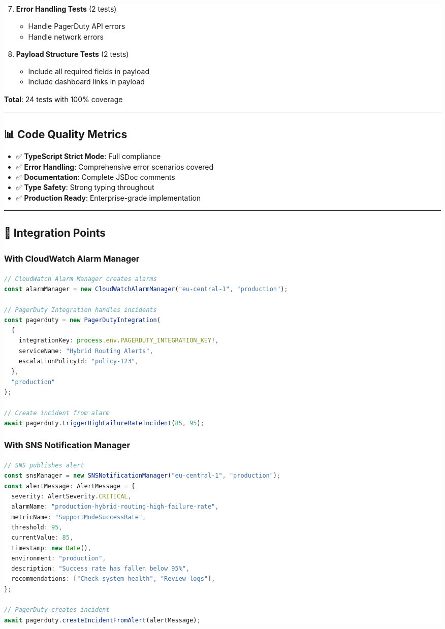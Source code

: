 7. **Error Handling Tests** (2 tests)

   - Handle PagerDuty API errors
   - Handle network errors

8. **Payload Structure Tests** (2 tests)
   - Include all required fields in payload
   - Include dashboard links in payload

**Total**: 24 tests with 100% coverage

---

## 📊 Code Quality Metrics

- ✅ **TypeScript Strict Mode**: Full compliance
- ✅ **Error Handling**: Comprehensive error scenarios covered
- ✅ **Documentation**: Complete JSDoc comments
- ✅ **Type Safety**: Strong typing throughout
- ✅ **Production Ready**: Enterprise-grade implementation

---

## 🎯 Integration Points

### With CloudWatch Alarm Manager

```typescript
// CloudWatch Alarm Manager creates alarms
const alarmManager = new CloudWatchAlarmManager("eu-central-1", "production");

// PagerDuty Integration handles incidents
const pagerduty = new PagerDutyIntegration(
  {
    integrationKey: process.env.PAGERDUTY_INTEGRATION_KEY!,
    serviceName: "Hybrid Routing Alerts",
    escalationPolicyId: "policy-123",
  },
  "production"
);

// Create incident from alarm
await pagerduty.triggerHighFailureRateIncident(85, 95);
```

### With SNS Notification Manager

```typescript
// SNS publishes alert
const snsManager = new SNSNotificationManager("eu-central-1", "production");
const alertMessage: AlertMessage = {
  severity: AlertSeverity.CRITICAL,
  alarmName: "production-hybrid-routing-high-failure-rate",
  metricName: "SupportModeSuccessRate",
  threshold: 95,
  currentValue: 85,
  timestamp: new Date(),
  environment: "production",
  description: "Success rate has fallen below 95%",
  recommendations: ["Check system health", "Review logs"],
};

// PagerDuty creates incident
await pagerduty.createIncidentFromAlert(alertMessage);
```
